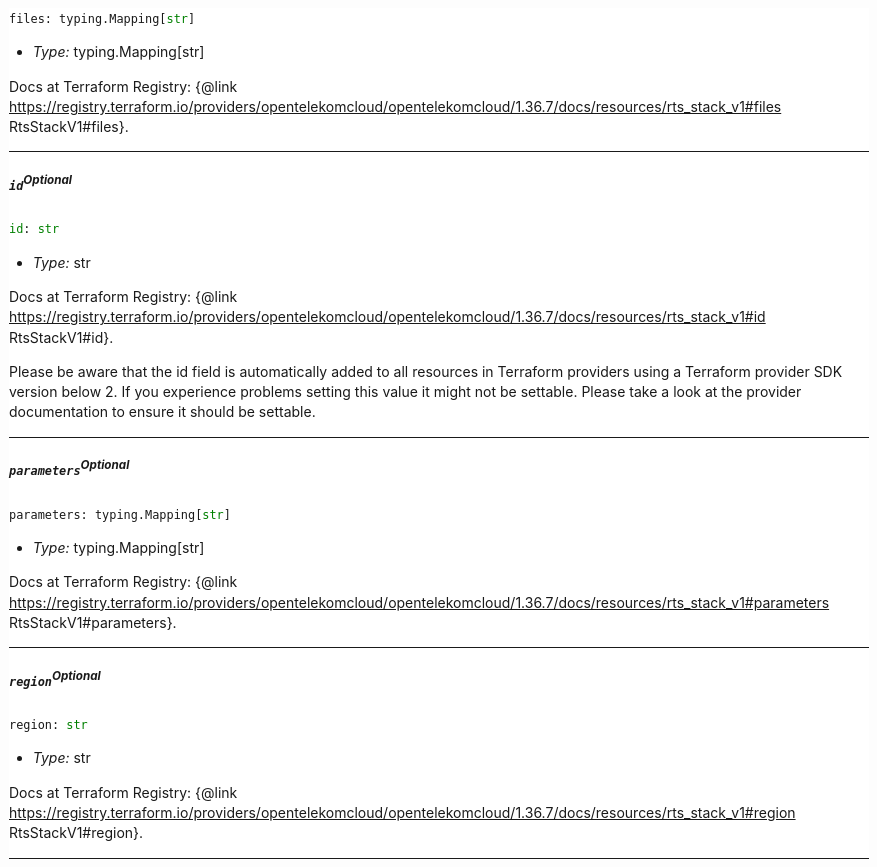 ```python
files: typing.Mapping[str]
```

- *Type:* typing.Mapping[str]

Docs at Terraform Registry: {@link https://registry.terraform.io/providers/opentelekomcloud/opentelekomcloud/1.36.7/docs/resources/rts_stack_v1#files RtsStackV1#files}.

---

##### `id`<sup>Optional</sup> <a name="id" id="@cdktf/provider-opentelekomcloud.rtsStackV1.RtsStackV1Config.property.id"></a>

```python
id: str
```

- *Type:* str

Docs at Terraform Registry: {@link https://registry.terraform.io/providers/opentelekomcloud/opentelekomcloud/1.36.7/docs/resources/rts_stack_v1#id RtsStackV1#id}.

Please be aware that the id field is automatically added to all resources in Terraform providers using a Terraform provider SDK version below 2.
If you experience problems setting this value it might not be settable. Please take a look at the provider documentation to ensure it should be settable.

---

##### `parameters`<sup>Optional</sup> <a name="parameters" id="@cdktf/provider-opentelekomcloud.rtsStackV1.RtsStackV1Config.property.parameters"></a>

```python
parameters: typing.Mapping[str]
```

- *Type:* typing.Mapping[str]

Docs at Terraform Registry: {@link https://registry.terraform.io/providers/opentelekomcloud/opentelekomcloud/1.36.7/docs/resources/rts_stack_v1#parameters RtsStackV1#parameters}.

---

##### `region`<sup>Optional</sup> <a name="region" id="@cdktf/provider-opentelekomcloud.rtsStackV1.RtsStackV1Config.property.region"></a>

```python
region: str
```

- *Type:* str

Docs at Terraform Registry: {@link https://registry.terraform.io/providers/opentelekomcloud/opentelekomcloud/1.36.7/docs/resources/rts_stack_v1#region RtsStackV1#region}.

---
